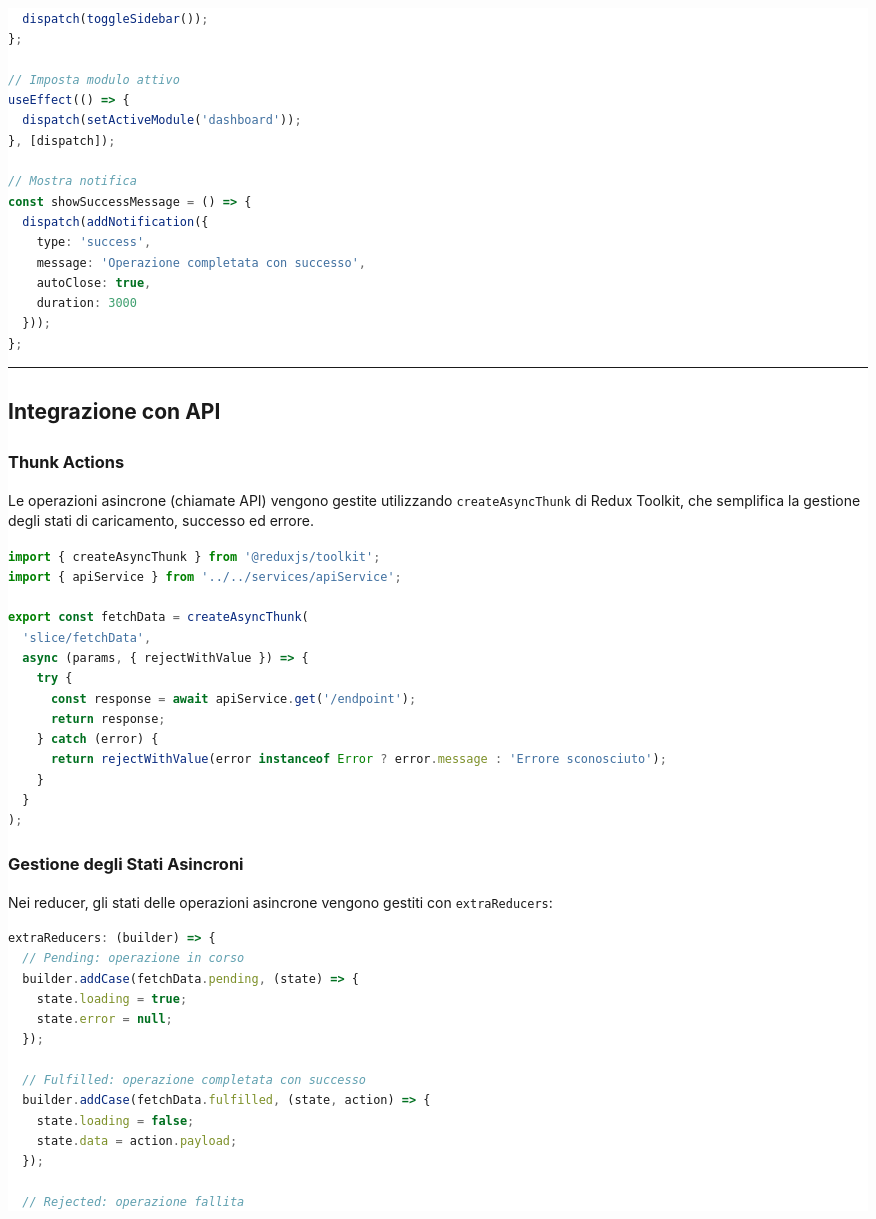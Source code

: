 ```typescript
  dispatch(toggleSidebar());
};

// Imposta modulo attivo
useEffect(() => {
  dispatch(setActiveModule('dashboard'));
}, [dispatch]);

// Mostra notifica
const showSuccessMessage = () => {
  dispatch(addNotification({
    type: 'success',
    message: 'Operazione completata con successo',
    autoClose: true,
    duration: 3000
  }));
};
```

---

## Integrazione con API

### Thunk Actions

Le operazioni asincrone (chiamate API) vengono gestite utilizzando `createAsyncThunk` di Redux Toolkit, che semplifica la gestione degli stati di caricamento, successo ed errore.

```typescript
import { createAsyncThunk } from '@reduxjs/toolkit';
import { apiService } from '../../services/apiService';

export const fetchData = createAsyncThunk(
  'slice/fetchData',
  async (params, { rejectWithValue }) => {
    try {
      const response = await apiService.get('/endpoint');
      return response;
    } catch (error) {
      return rejectWithValue(error instanceof Error ? error.message : 'Errore sconosciuto');
    }
  }
);
```

### Gestione degli Stati Asincroni

Nei reducer, gli stati delle operazioni asincrone vengono gestiti con `extraReducers`:

```typescript
extraReducers: (builder) => {
  // Pending: operazione in corso
  builder.addCase(fetchData.pending, (state) => {
    state.loading = true;
    state.error = null;
  });
  
  // Fulfilled: operazione completata con successo
  builder.addCase(fetchData.fulfilled, (state, action) => {
    state.loading = false;
    state.data = action.payload;
  });
  
  // Rejected: operazione fallita
```